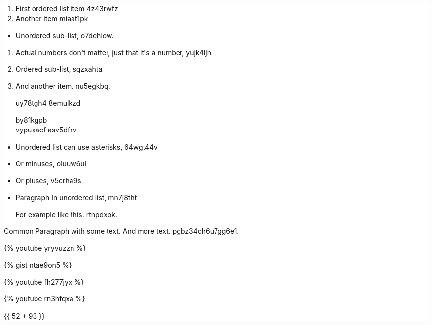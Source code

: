 
1. First ordered list item 4z43rwfz
2. Another item miaat1pk
  * Unordered sub-list, o7dehiow.
1. Actual numbers don't matter, just that it's a number, yujk4ljh
  1. Ordered sub-list, sqzxahta
4. And another item. nu5egkbq.

   uy78tgh4 8emulkzd

   by81kgpb  
   vypuxacf
   asv5dfrv

* Unordered list can use asterisks, 64wgt44v
- Or minuses, oluuw6ui
+ Or pluses, v5crha9s
- Paragraph In unordered list, mn7j8tht

  For example like this. rtnpdxpk.

Common Paragraph with some text.
And more text. pgbz34ch6u7gg6e1.

{% youtube yryvuzzn %}

{% gist ntae9on5 %}

{% youtube fh277jyx %}

{% youtube rn3hfqxa %}

{{ 52 + 93 }}

